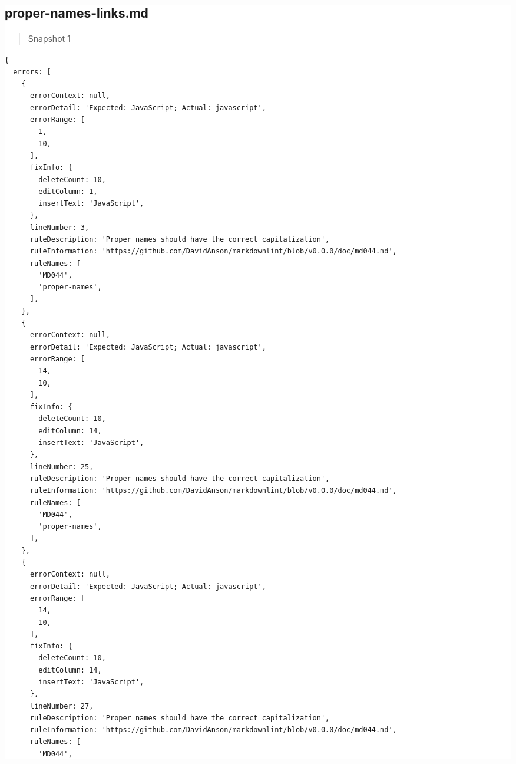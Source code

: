 ## proper-names-links.md

> Snapshot 1

    {
      errors: [
        {
          errorContext: null,
          errorDetail: 'Expected: JavaScript; Actual: javascript',
          errorRange: [
            1,
            10,
          ],
          fixInfo: {
            deleteCount: 10,
            editColumn: 1,
            insertText: 'JavaScript',
          },
          lineNumber: 3,
          ruleDescription: 'Proper names should have the correct capitalization',
          ruleInformation: 'https://github.com/DavidAnson/markdownlint/blob/v0.0.0/doc/md044.md',
          ruleNames: [
            'MD044',
            'proper-names',
          ],
        },
        {
          errorContext: null,
          errorDetail: 'Expected: JavaScript; Actual: javascript',
          errorRange: [
            14,
            10,
          ],
          fixInfo: {
            deleteCount: 10,
            editColumn: 14,
            insertText: 'JavaScript',
          },
          lineNumber: 25,
          ruleDescription: 'Proper names should have the correct capitalization',
          ruleInformation: 'https://github.com/DavidAnson/markdownlint/blob/v0.0.0/doc/md044.md',
          ruleNames: [
            'MD044',
            'proper-names',
          ],
        },
        {
          errorContext: null,
          errorDetail: 'Expected: JavaScript; Actual: javascript',
          errorRange: [
            14,
            10,
          ],
          fixInfo: {
            deleteCount: 10,
            editColumn: 14,
            insertText: 'JavaScript',
          },
          lineNumber: 27,
          ruleDescription: 'Proper names should have the correct capitalization',
          ruleInformation: 'https://github.com/DavidAnson/markdownlint/blob/v0.0.0/doc/md044.md',
          ruleNames: [
            'MD044',
